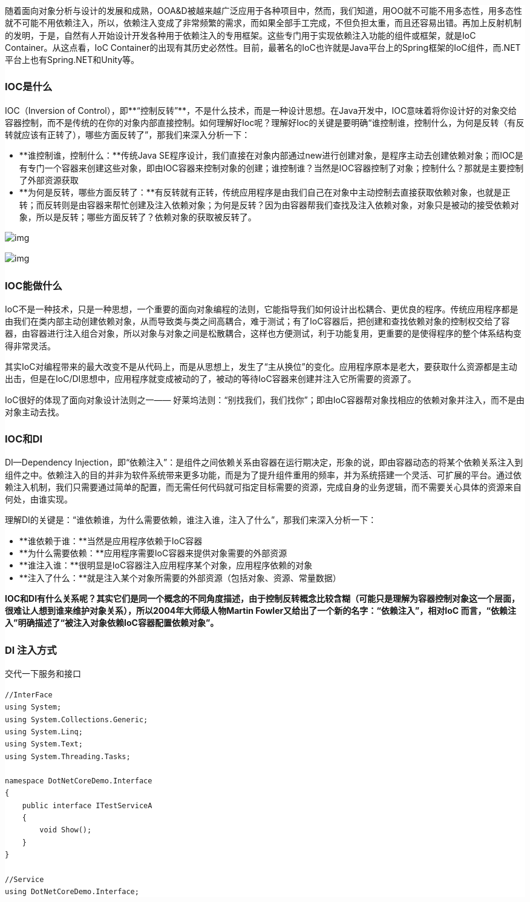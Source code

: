 随着面向对象分析与设计的发展和成熟，OOA&D被越来越广泛应用于各种项目中，然而，我们知道，用OO就不可能不用多态性，用多态性就不可能不用依赖注入，所以，依赖注入变成了非常频繁的需求，而如果全部手工完成，不但负担太重，而且还容易出错。再加上反射机制的发明，于是，自然有人开始设计开发各种用于依赖注入的专用框架。这些专门用于实现依赖注入功能的组件或框架，就是IoC Container。从这点看，IoC Container的出现有其历史必然性。目前，最著名的IoC也许就是Java平台上的Spring框架的IoC组件，而.NET平台上也有Spring.NET和Unity等。 

### IOC是什么

IOC（Inversion of Control），即**“控制反转”**，不是什么技术，而是一种设计思想。在Java开发中，IOC意味着将你设计好的对象交给容器控制，而不是传统的在你的对象内部直接控制。如何理解好Ioc呢？理解好Ioc的关键是要明确“谁控制谁，控制什么，为何是反转（有反转就应该有正转了），哪些方面反转了”，那我们来深入分析一下： 

- **谁控制谁，控制什么：**传统Java SE程序设计，我们直接在对象内部通过new进行创建对象，是程序主动去创建依赖对象；而IOC是有专门一个容器来创建这些对象，即由IOC容器来控制对象的创建；谁控制谁？当然是IOC容器控制了对象；控制什么？那就是主要控制了外部资源获取
- **为何是反转，哪些方面反转了：**有反转就有正转，传统应用程序是由我们自己在对象中主动控制去直接获取依赖对象，也就是正转；而反转则是由容器来帮忙创建及注入依赖对象；为何是反转？因为由容器帮我们查找及注入依赖对象，对象只是被动的接受依赖对象，所以是反转；哪些方面反转了？依赖对象的获取被反转了。

![img](https://blogimage-1255495010.cos.ap-beijing.myqcloud.com/983950-20200828140652970-543560967.png)



![img](https://blogimage-1255495010.cos.ap-beijing.myqcloud.com/983950-20200828141239801-1102376797.png)

### IOC能做什么

IoC不是一种技术，只是一种思想，一个重要的面向对象编程的法则，它能指导我们如何设计出松耦合、更优良的程序。传统应用程序都是由我们在类内部主动创建依赖对象，从而导致类与类之间高耦合，难于测试；有了IoC容器后，把创建和查找依赖对象的控制权交给了容器，由容器进行注入组合对象，所以对象与对象之间是松散耦合，这样也方便测试，利于功能复用，更重要的是使得程序的整个体系结构变得非常灵活。

其实IoC对编程带来的最大改变不是从代码上，而是从思想上，发生了“主从换位”的变化。应用程序原本是老大，要获取什么资源都是主动出击，但是在IoC/DI思想中，应用程序就变成被动的了，被动的等待IoC容器来创建并注入它所需要的资源了。

IoC很好的体现了面向对象设计法则之一—— 好莱坞法则：“别找我们，我们找你”；即由IoC容器帮对象找相应的依赖对象并注入，而不是由对象主动去找。 

### IOC和DI

DI—Dependency Injection，即“依赖注入”：是组件之间依赖关系由容器在运行期决定，形象的说，即由容器动态的将某个依赖关系注入到组件之中。依赖注入的目的并非为软件系统带来更多功能，而是为了提升组件重用的频率，并为系统搭建一个灵活、可扩展的平台。通过依赖注入机制，我们只需要通过简单的配置，而无需任何代码就可指定目标需要的资源，完成自身的业务逻辑，而不需要关心具体的资源来自何处，由谁实现。 

理解DI的关键是：“谁依赖谁，为什么需要依赖，谁注入谁，注入了什么”，那我们来深入分析一下： 

- **谁依赖于谁：**当然是应用程序依赖于IoC容器
- **为什么需要依赖：**应用程序需要IoC容器来提供对象需要的外部资源
- **谁注入谁：**很明显是IoC容器注入应用程序某个对象，应用程序依赖的对象
- **注入了什么：**就是注入某个对象所需要的外部资源（包括对象、资源、常量数据） 

**IOC和DI有什么关系呢？**其实它们是同一个概念的不同角度描述，由于控制反转概念比较含糊（可能只是理解为容器控制对象这一个层面，很难让人想到谁来维护对象关系），所以2004年大师级人物Martin Fowler又给出了一个新的名字：“依赖注入”，相对IoC 而言，**“依赖注入”明确描述了“被注入对象依赖IoC容器配置依赖对象”。**

### Dl 注入方式

交代一下服务和接口

``` CSharp
//InterFace
using System;
using System.Collections.Generic;
using System.Linq;
using System.Text;
using System.Threading.Tasks;

namespace DotNetCoreDemo.Interface
{
    public interface ITestServiceA
    {
        void Show();
    }
}

//Service
using DotNetCoreDemo.Interface;
```